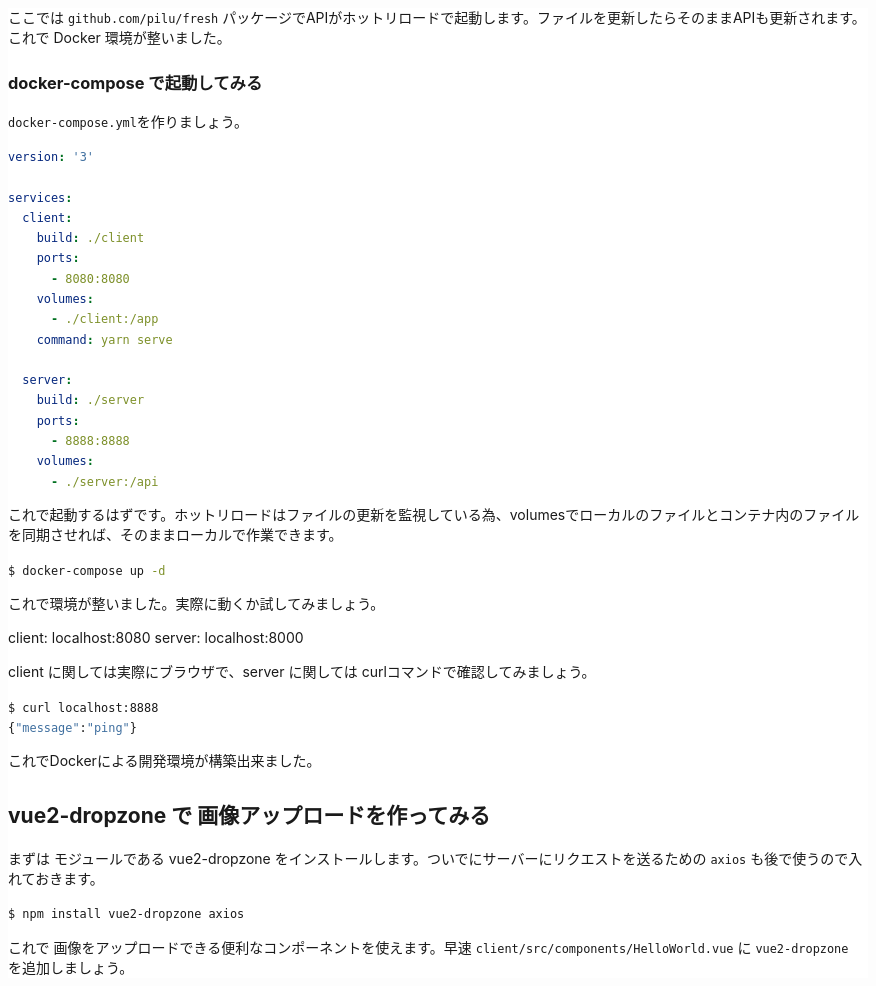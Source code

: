 ここでは ```github.com/pilu/fresh``` パッケージでAPIがホットリロードで起動します。ファイルを更新したらそのままAPIも更新されます。これで Docker 環境が整いました。

### docker-compose で起動してみる

```docker-compose.yml```を作りましょう。

```yml
version: '3'

services:
  client:
    build: ./client
    ports:
      - 8080:8080
    volumes:
      - ./client:/app
    command: yarn serve

  server:
    build: ./server
    ports:
      - 8888:8888
    volumes:
      - ./server:/api
```

これで起動するはずです。ホットリロードはファイルの更新を監視している為、volumesでローカルのファイルとコンテナ内のファイルを同期させれば、そのままローカルで作業できます。

```bash
$ docker-compose up -d
```

これで環境が整いました。実際に動くか試してみましょう。

client: localhost:8080
server: localhost:8000

client に関しては実際にブラウザで、server に関しては curlコマンドで確認してみましょう。

```bash
$ curl localhost:8888
{"message":"ping"}
```

これでDockerによる開発環境が構築出来ました。

## vue2-dropzone で 画像アップロードを作ってみる

まずは モジュールである vue2-dropzone をインストールします。ついでにサーバーにリクエストを送るための ```axios``` も後で使うので入れておきます。

```bash
$ npm install vue2-dropzone axios
```

これで 画像をアップロードできる便利なコンポーネントを使えます。早速 ```client/src/components/HelloWorld.vue``` に ```vue2-dropzone```　を追加しましょう。
